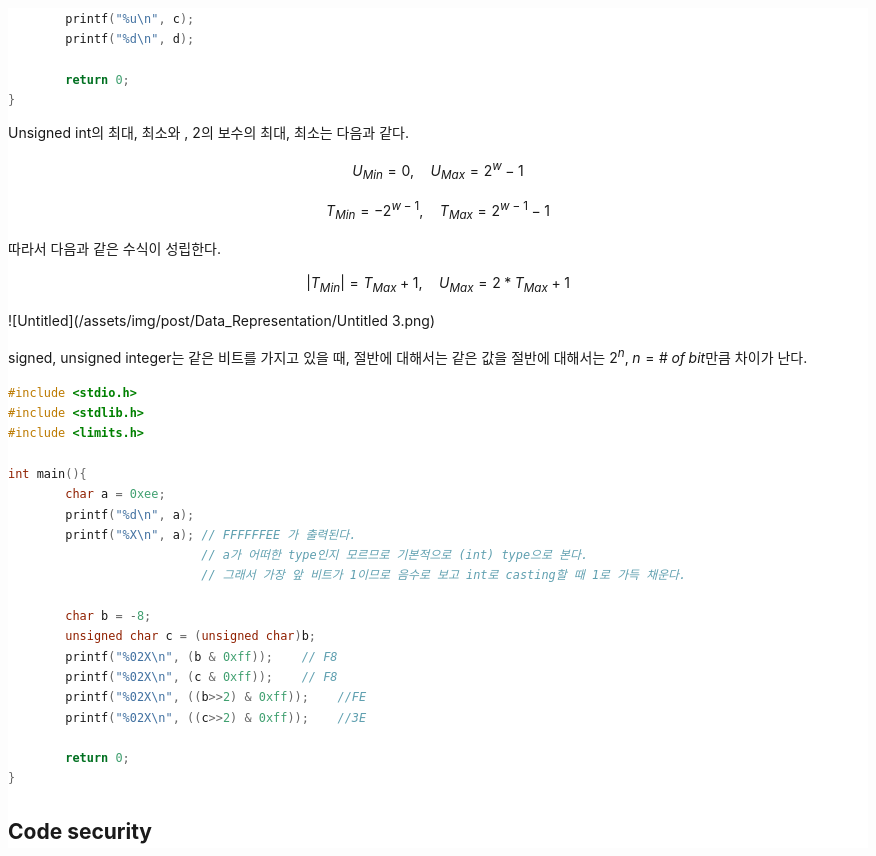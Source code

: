 ```c
        printf("%u\n", c);
        printf("%d\n", d);

        return 0;
}
```

Unsigned int의 최대, 최소와 , 2의 보수의 최대, 최소는 다음과 같다.

$$
U_{Min}=0,\quad U_{Max}=2^w-1
$$

$$
T_{Min}=-2^{w-1},\quad T_{Max}=2^{w-1}-1
$$

따라서 다음과 같은 수식이 성립한다.

$$
|T_{Min}|=T_{Max}+1,\quad U_{Max} = 2*T_{Max}+1
$$

![Untitled](/assets/img/post/Data_Representation/Untitled 3.png)

signed, unsigned integer는 같은 비트를 가지고 있을 때,
절반에 대해서는 같은 값을 절반에 대해서는 $2^n,\;n=\# \;of \;bit$만큼 차이가 난다.

```c
#include <stdio.h>
#include <stdlib.h>
#include <limits.h>

int main(){
        char a = 0xee;
        printf("%d\n", a);
        printf("%X\n", a); // FFFFFFEE 가 출력된다.
                           // a가 어떠한 type인지 모르므로 기본적으로 (int) type으로 본다.
                           // 그래서 가장 앞 비트가 1이므로 음수로 보고 int로 casting할 때 1로 가득 채운다.

        char b = -8;
        unsigned char c = (unsigned char)b;
        printf("%02X\n", (b & 0xff));    // F8
        printf("%02X\n", (c & 0xff));    // F8
        printf("%02X\n", ((b>>2) & 0xff));    //FE
        printf("%02X\n", ((c>>2) & 0xff));    //3E

        return 0;
}
```

## Code security
